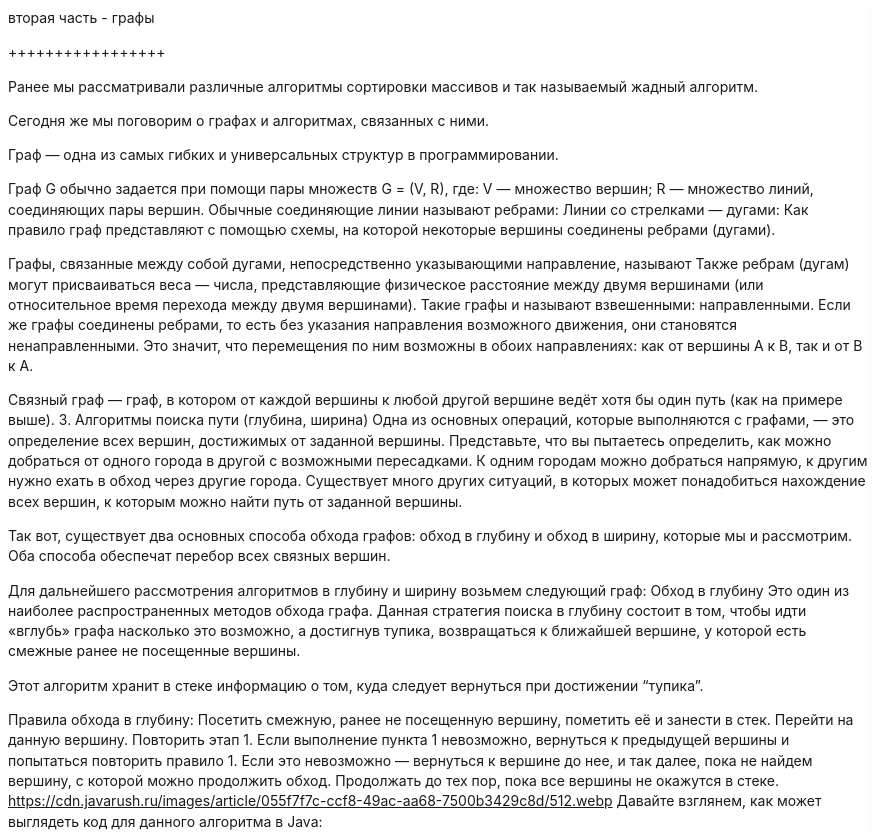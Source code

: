 вторая часть - графы 


+++++++++++++++++


Ранее мы рассматривали различные алгоритмы сортировки массивов и так называемый жадный алгоритм.

Сегодня же мы поговорим о графах и алгоритмах, связанных с ними.

Граф — одна из самых гибких и универсальных структур в программировании. 

Граф G обычно задается при помощи пары множеств G = (V, R), где:
V — множество вершин;
R — множество линий, соединяющих пары вершин.
Обычные соединяющие линии называют ребрами:
Линии со стрелками — дугами:
Как правило граф представляют с помощью схемы, на которой некоторые вершины соединены ребрами (дугами).

Графы, связанные между собой дугами, непосредственно указывающими направление, называют Также ребрам (дугам) могут присваиваться веса — числа, представляющие физическое расстояние между двумя вершинами (или относительное время перехода между двумя вершинами). Такие графы и называют взвешенными:
направленными. Если же графы соединены ребрами, то есть без указания направления возможного движения, они становятся ненаправленными. Это значит, что перемещения по ним возможны в обоих направлениях: как от вершины А к В, так и от В к А.

Связный граф — граф, в котором от каждой вершины к любой другой вершине ведёт хотя бы один путь (как на примере выше).
3. Алгоритмы поиска пути (глубина, ширина)
Одна из основных операций, которые выполняются с графами, — это определение  всех вершин, достижимых от заданной вершины. Представьте, что вы пытаетесь определить, как можно добраться от одного города в другой с возможными пересадками. К одним городам можно добраться напрямую, к другим нужно ехать в обход через другие города. Существует много других ситуаций, в которых может понадобиться нахождение всех вершин, к которым можно найти путь от заданной вершины.

Так вот, существует два основных способа обхода графов: обход в глубину и обход в ширину, которые мы и рассмотрим. Оба способа обеспечат перебор всех связных вершин.

Для дальнейшего рассмотрения алгоритмов в глубину и ширину возьмем следующий граф:
Обход в глубину
Это один из наиболее распространенных методов обхода графа. Данная стратегия поиска в глубину состоит в том, чтобы идти «вглубь» графа насколько это возможно, а достигнув тупика, возвращаться к ближайшей вершине, у которой есть смежные ранее не посещенные вершины.

Этот алгоритм хранит в стеке информацию о том, куда следует вернуться при достижении “тупика”.

Правила обхода в глубину:
Посетить смежную, ранее не посещенную вершину, пометить её и занести в стек.
Перейти на данную вершину.
Повторить этап 1.
Если выполнение пункта 1 невозможно, вернуться к предыдущей вершины и попытаться повторить правило 1. Если это невозможно — вернуться к вершине до нее, и так далее, пока не найдем вершину, с которой можно продолжить обход.
Продолжать до тех пор, пока все вершины не окажутся в стеке.
https://cdn.javarush.ru/images/article/055f7f7c-ccf8-49ac-aa68-7500b3429c8d/512.webp
Давайте взглянем, как может выглядеть код для данного алгоритма в Java:
